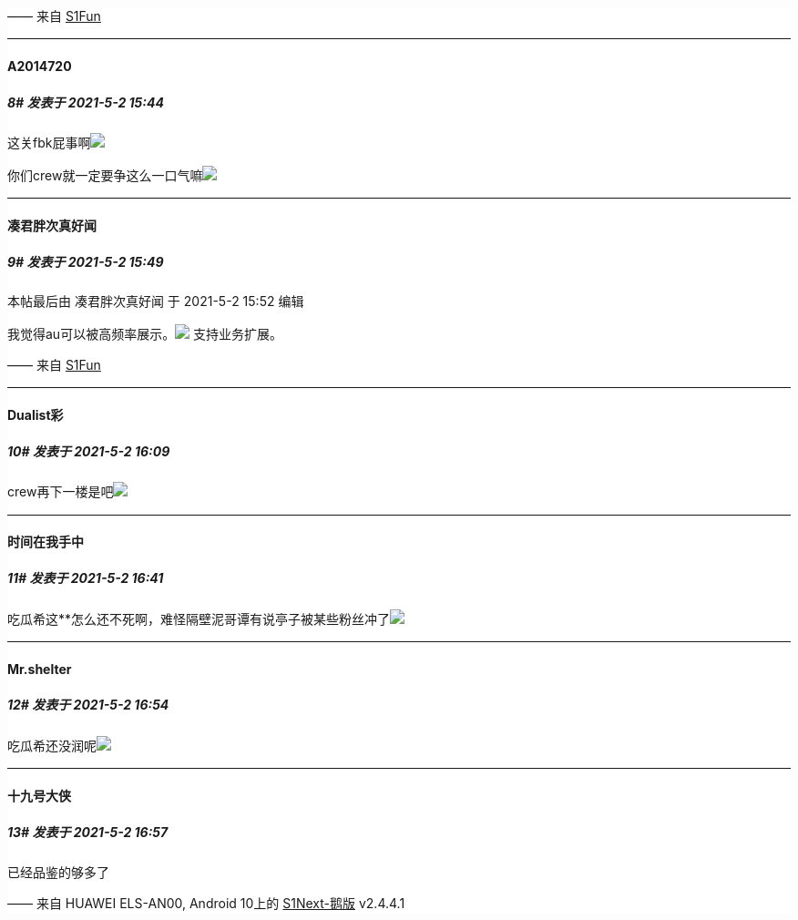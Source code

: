 —— 来自 [S1Fun](https://s1fun.koalcat.com)

*****

####  A2014720  
##### 8#       发表于 2021-5-2 15:44

这关fbk屁事啊<img src="https://static.saraba1st.com/image/smiley/face2017/068.png" referrerpolicy="no-referrer">

你们crew就一定要争这么一口气嘛<img src="https://static.saraba1st.com/image/smiley/face2017/068.png" referrerpolicy="no-referrer">

*****

####  凑君胖次真好闻  
##### 9#       发表于 2021-5-2 15:49

 本帖最后由 凑君胖次真好闻 于 2021-5-2 15:52 编辑 

我觉得au可以被高频率展示。<img src="https://static.saraba1st.com/image/smiley/face2017/097.png" referrerpolicy="no-referrer">
支持业务扩展。

—— 来自 [S1Fun](https://s1fun.koalcat.com)

*****

####  Dualist彩  
##### 10#       发表于 2021-5-2 16:09

crew再下一楼是吧<img src="https://static.saraba1st.com/image/smiley/face2017/049.png" referrerpolicy="no-referrer">

*****

####  时间在我手中  
##### 11#       发表于 2021-5-2 16:41

吃瓜希这**怎么还不死啊，难怪隔壁泥哥谭有说亭子被某些粉丝冲了<img src="https://static.saraba1st.com/image/smiley/face2017/033.png" referrerpolicy="no-referrer">

*****

####  Mr.shelter  
##### 12#       发表于 2021-5-2 16:54

吃瓜希还没润呢<img src="https://static.saraba1st.com/image/smiley/face2017/049.png" referrerpolicy="no-referrer">

*****

####  十九号大侠  
##### 13#       发表于 2021-5-2 16:57

已经品鉴的够多了

—— 来自 HUAWEI ELS-AN00, Android 10上的 [S1Next-鹅版](https://github.com/ykrank/S1-Next/releases) v2.4.4.1
